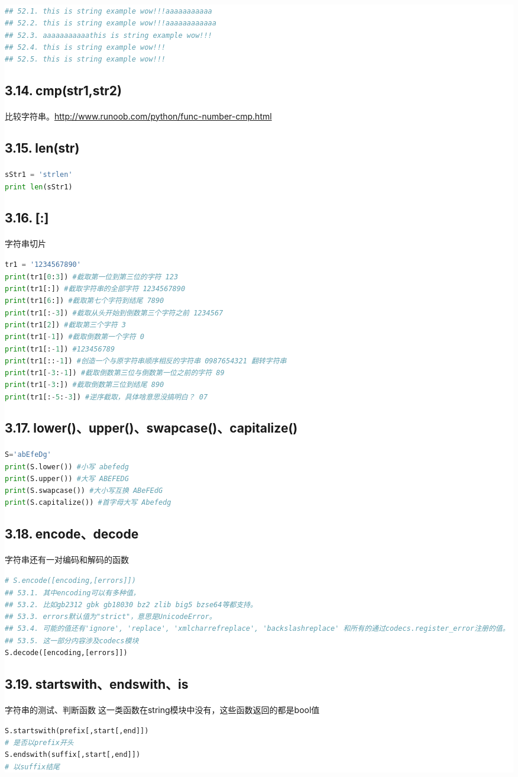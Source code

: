 ```py
## 52.1. this is string example wow!!!aaaaaaaaaaa
## 52.2. this is string example wow!!!aaaaaaaaaaaa
## 52.3. aaaaaaaaaaathis is string example wow!!!
## 52.4. this is string example wow!!!
## 52.5. this is string example wow!!!
```
## 3.14. cmp(str1,str2)
比较字符串。http://www.runoob.com/python/func-number-cmp.html

## 3.15. len(str)
```py
sStr1 = 'strlen'
print len(sStr1)
```
## 3.16. [:]
字符串切片
```py
tr1 = '1234567890'
print(tr1[0:3]) #截取第一位到第三位的字符 123
print(tr1[:]) #截取字符串的全部字符 1234567890
print(tr1[6:]) #截取第七个字符到结尾 7890
print(tr1[:-3]) #截取从头开始到倒数第三个字符之前 1234567
print(tr1[2]) #截取第三个字符 3
print(tr1[-1]) #截取倒数第一个字符 0
print(tr1[:-1]) #123456789 
print(tr1[::-1]) #创造一个与原字符串顺序相反的字符串 0987654321 翻转字符串
print(tr1[-3:-1]) #截取倒数第三位与倒数第一位之前的字符 89
print(tr1[-3:]) #截取倒数第三位到结尾 890
print(tr1[:-5:-3]) #逆序截取，具体啥意思没搞明白？ 07
```
## 3.17. lower()、upper()、swapcase()、capitalize()
```py
S='abEfeDg'
print(S.lower()) #小写 abefedg
print(S.upper()) #大写 ABEFEDG
print(S.swapcase()) #大小写互换 ABeFEdG
print(S.capitalize()) #首字母大写 Abefedg
```

## 3.18. encode、decode
字符串还有一对编码和解码的函数
```py
# S.encode([encoding,[errors]])
## 53.1. 其中encoding可以有多种值，
## 53.2. 比如gb2312 gbk gb18030 bz2 zlib big5 bzse64等都支持。
## 53.3. errors默认值为"strict"，意思是UnicodeError。
## 53.4. 可能的值还有'ignore', 'replace', 'xmlcharrefreplace', 'backslashreplace' 和所有的通过codecs.register_error注册的值。
## 53.5. 这一部分内容涉及codecs模块
S.decode([encoding,[errors]])
```
## 3.19. startswith、endswith、is
字符串的测试、判断函数
这一类函数在string模块中没有，这些函数返回的都是bool值
```py
S.startswith(prefix[,start[,end]])
# 是否以prefix开头
S.endswith(suffix[,start[,end]])
# 以suffix结尾
```